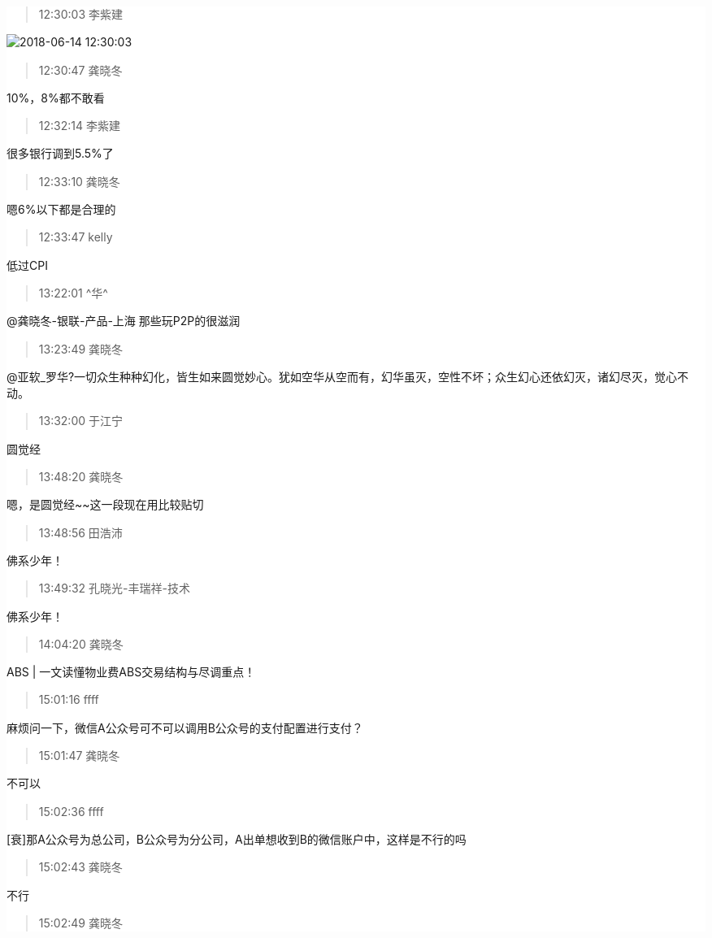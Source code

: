 > 12:30:03  李紫建  
   
![2018-06-14 12:30:03](http://static.cocolian.cn/img/201806/20180614_123003.png) 
   
> 12:30:47  龚晓冬  
   
10%，8%都不敢看  
   
> 12:32:14  李紫建  
   
很多银行调到5.5%了  
   
> 12:33:10  龚晓冬  
   
嗯6%以下都是合理的  
   
> 12:33:47  kelly  
   
低过CPI  
   
> 13:22:01  ^华^  
   
@龚晓冬-银联-产品-上海 那些玩P2P的很滋润  
   
> 13:23:49  龚晓冬  
   
@亚软_罗华?一切众生种种幻化，皆生如来圆觉妙心。犹如空华从空而有，幻华虽灭，空性不坏；众生幻心还依幻灭，诸幻尽灭，觉心不动。  
   
> 13:32:00  于江宁  
   
圆觉经  
   
> 13:48:20  龚晓冬  
   
嗯，是圆觉经~~这一段现在用比较贴切  
   
> 13:48:56  田浩沛  
   
佛系少年！  
   
> 13:49:32  孔晓光-丰瑞祥-技术  
   
佛系少年！  
   
> 14:04:20  龚晓冬  
   
ABS | 一文读懂物业费ABS交易结构与尽调重点！  
   
> 15:01:16  ffff  
   
麻烦问一下，微信A公众号可不可以调用B公众号的支付配置进行支付？  
   
> 15:01:47  龚晓冬  
   
不可以  
   
> 15:02:36  ffff  
   
[衰]那A公众号为总公司，B公众号为分公司，A出单想收到B的微信账户中，这样是不行的吗  
   
> 15:02:43  龚晓冬  
   
不行  
   
> 15:02:49  龚晓冬  
   